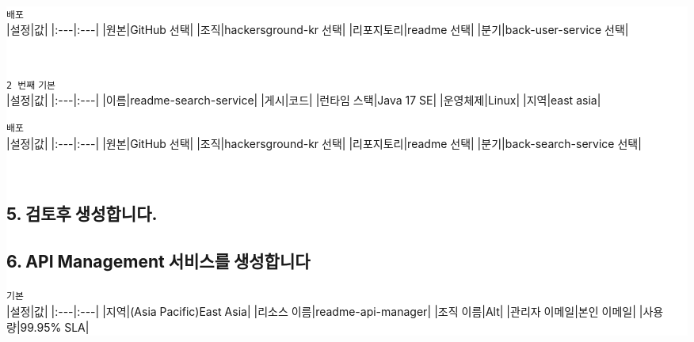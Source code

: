  `배포`
  <br>
|설정|값|
|:---|:---|
|원본|GitHub 선택|
|조직|hackersground-kr 선택|
|리포지토리|readme 선택|
|분기|back-user-service 선택|

<br>

 `2 번째`
 `기본`
  <br>
|설정|값|
|:---|:---|
|이름|readme-search-service|
|게시|코드|
|런타임 스택|Java 17 SE|
|운영체제|Linux|
|지역|east asia|

 `배포`
  <br>
|설정|값|
|:---|:---|
|원본|GitHub 선택|
|조직|hackersground-kr 선택|
|리포지토리|readme 선택|
|분기|back-search-service 선택|

 <br>

 ## 5. 검토후 생성합니다.

 ## 6. API Management 서비스를 생성합니다

  `기본`
  <br>
|설정|값|
|:---|:---|
|지역|(Asia Pacific)East Asia|
|리소스 이름|readme-api-manager|
|조직 이름|Alt|
|관리자 이메일|본인 이메일|
|사용량|99.95% SLA|
